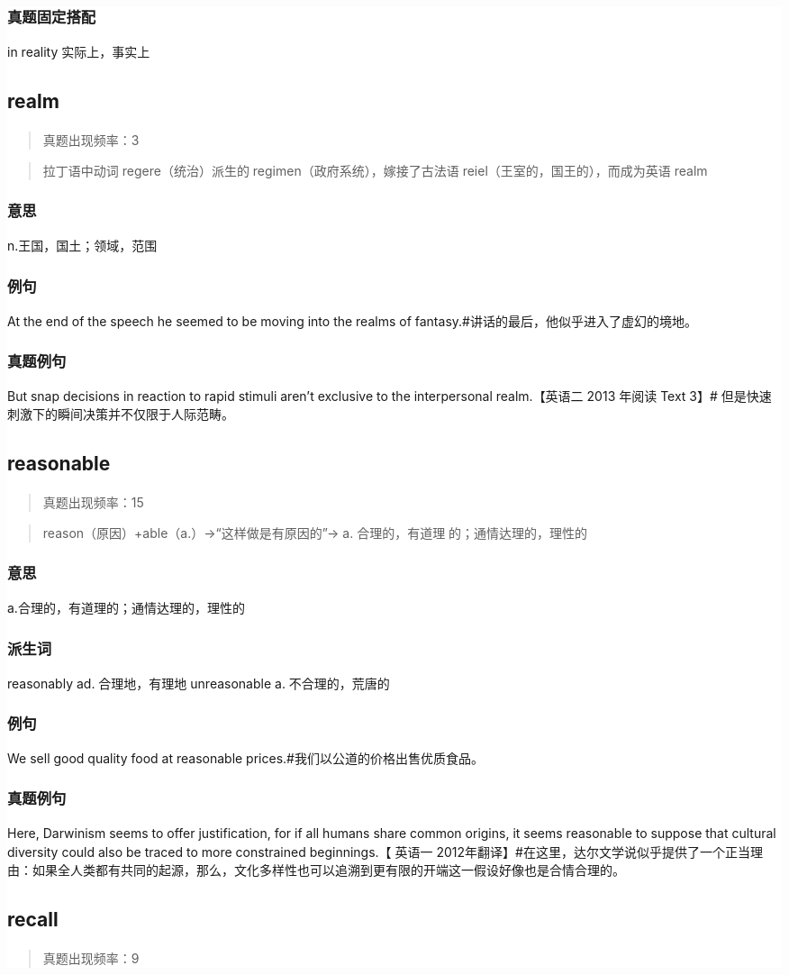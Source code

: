 ### 真题固定搭配

in reality 实际上，事实上

## realm

> 真题出现频率：3

> 拉丁语中动词 regere（统治）派生的 regimen（政府系统），嫁接了古法语
reiel（王室的，国王的），而成为英语 realm

### 意思

n.王国，国土；领域，范围

### 例句

At the end of the speech he seemed to be moving into the realms of fantasy.#讲话的最后，他似乎进入了虚幻的境地。

### 真题例句

But snap decisions in reaction to rapid stimuli aren’t exclusive to the interpersonal realm.【英语二 2013 年阅读 Text 3】# 但是快速刺激下的瞬间决策并不仅限于人际范畴。

## reasonable

> 真题出现频率：15

> reason（原因）+able（a.）→“这样做是有原因的”→ a. 合理的，有道理
的；通情达理的，理性的

### 意思

a.合理的，有道理的；通情达理的，理性的

### 派生词

reasonably ad. 合理地，有理地 unreasonable a. 不合理的，荒唐的

### 例句

We sell good quality food at reasonable prices.#我们以公道的价格出售优质食品。

### 真题例句

Here, Darwinism seems to offer justification, for if all humans share common origins, it seems reasonable to suppose that cultural diversity could also be traced to more constrained beginnings.【 英语一 2012年翻译】#在这里，达尔文学说似乎提供了一个正当理由：如果全人类都有共同的起源，那么，文化多样性也可以追溯到更有限的开端这一假设好像也是合情合理的。

## recall

> 真题出现频率：9
